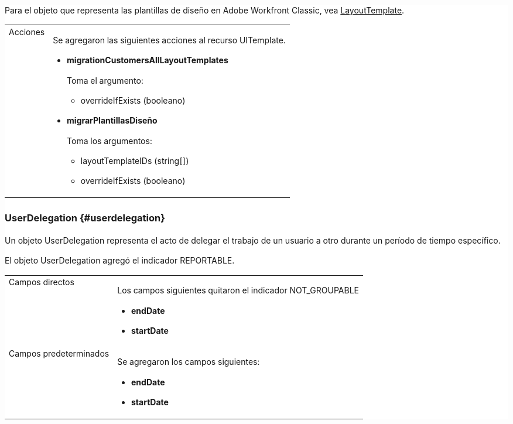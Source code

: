 Para el objeto que representa las plantillas de diseño en Adobe Workfront Classic, vea [LayoutTemplate](#layouttemplate).

<table style="table-layout:auto"> 
 <col> 
 <col> 
 <tbody> 
  <tr> 
   <td role="rowheader">Acciones</td> 
   <td> <p>Se agregaron las siguientes acciones al recurso UITemplate.</p> 
    <ul> 
     <li> <p><b>migrationCustomersAllLayoutTemplates</b> </p> <p>Toma el argumento:</p> 
      <ul> 
       <li> <p>overrideIfExists (booleano)</p> </li> 
      </ul> </li> 
     <li> <p><b>migrarPlantillasDiseño</b> </p> <p>Toma los argumentos:</p> 
      <ul> 
       <li> <p>layoutTemplateIDs (string[])</p> </li> 
       <li> <p>overrideIfExists (booleano)</p> </li> 
      </ul> </li> 
    </ul> </td> 
  </tr> 
 </tbody> 
</table>

### UserDelegation {#userdelegation}

Un objeto UserDelegation representa el acto de delegar el trabajo de un usuario a otro durante un período de tiempo específico.

El objeto UserDelegation agregó el indicador REPORTABLE.

<table style="table-layout:auto"> 
 <col> 
 <col> 
 <tbody> 
  <tr> 
   <td role="rowheader">Campos directos</td> 
   <td> <p>Los campos siguientes quitaron el indicador NOT_GROUPABLE</p> 
    <ul> 
     <li> <p><b>endDate</b> </p> </li> 
     <li> <p><b>startDate</b> </p> </li> 
    </ul> </td> 
  </tr> 
  <tr> 
   <td role="rowheader">Campos predeterminados</td> 
   <td> <p>Se agregaron los campos siguientes:</p> 
    <ul> 
     <li> <p><b>endDate</b> </p> </li> 
     <li> <p><b>startDate</b> </p> </li> 
    </ul> </td> 
  </tr> 
 </tbody> 
</table>
